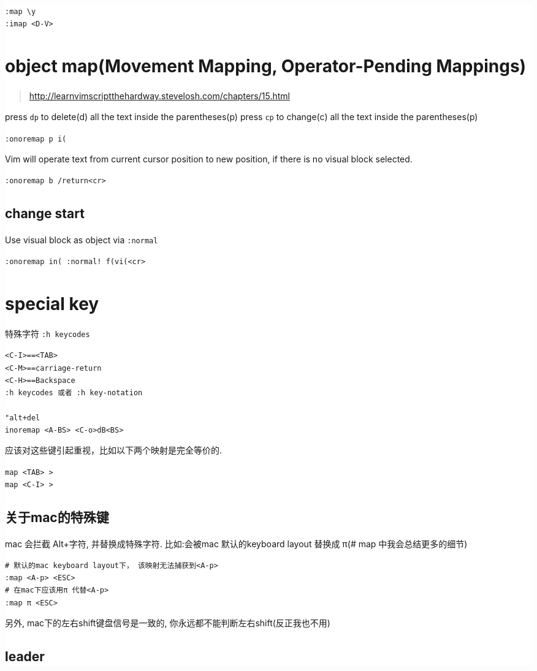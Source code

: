     :map \y
    :imap <D-V>

# object map(Movement Mapping, Operator-Pending Mappings)
> http://learnvimscriptthehardway.stevelosh.com/chapters/15.html

press `dp` to delete(d) all the text inside the parentheses(p)
press `cp` to change(c) all the text inside the parentheses(p)

    :onoremap p i(

Vim will operate text from current cursor position to new position, if there is no visual block selected.

    :onoremap b /return<cr>

## change start
Use visual block as object via `:normal`

    :onoremap in( :normal! f(vi(<cr>

# special key
特殊字符 `:h keycodes`

    <C-I>==<TAB>
    <C-M>==carriage-return
    <C-H>==Backspace
    :h keycodes 或者 :h key-notation

    "alt+del
    inoremap <A-BS> <C-o>dB<BS>


应该对这些键引起重视，比如以下两个映射是完全等价的.

    map <TAB> >
    map <C-I> >

## 关于mac的特殊键

mac 会拦截 Alt+字符, 并替换成特殊字符. 比如:<A-p>会被mac 默认的keyboard layout 替换成 π(# map 中我会总结更多的细节)

    # 默认的mac keyboard layout下， 该映射无法捕获到<A-p>
    :map <A-p> <ESC>
    # 在mac下应该用π 代替<A-p>
    :map π <ESC>

另外, mac下的左右shift键盘信号是一致的, 你永远都不能判断左右shift(反正我也不用)

## leader
